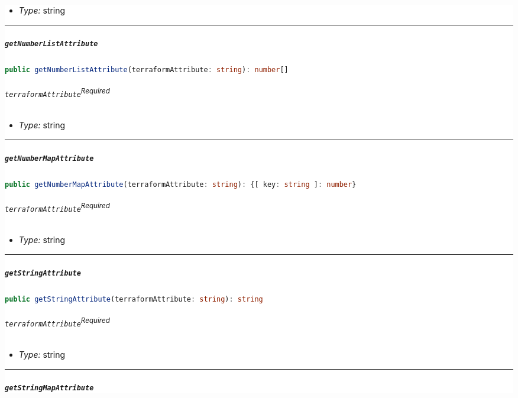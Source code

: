 - *Type:* string

---

##### `getNumberListAttribute` <a name="getNumberListAttribute" id="rhizo-co-terraform-provider-oci.dataOciDatabaseVmClusters.DataOciDatabaseVmClusters.getNumberListAttribute"></a>

```typescript
public getNumberListAttribute(terraformAttribute: string): number[]
```

###### `terraformAttribute`<sup>Required</sup> <a name="terraformAttribute" id="rhizo-co-terraform-provider-oci.dataOciDatabaseVmClusters.DataOciDatabaseVmClusters.getNumberListAttribute.parameter.terraformAttribute"></a>

- *Type:* string

---

##### `getNumberMapAttribute` <a name="getNumberMapAttribute" id="rhizo-co-terraform-provider-oci.dataOciDatabaseVmClusters.DataOciDatabaseVmClusters.getNumberMapAttribute"></a>

```typescript
public getNumberMapAttribute(terraformAttribute: string): {[ key: string ]: number}
```

###### `terraformAttribute`<sup>Required</sup> <a name="terraformAttribute" id="rhizo-co-terraform-provider-oci.dataOciDatabaseVmClusters.DataOciDatabaseVmClusters.getNumberMapAttribute.parameter.terraformAttribute"></a>

- *Type:* string

---

##### `getStringAttribute` <a name="getStringAttribute" id="rhizo-co-terraform-provider-oci.dataOciDatabaseVmClusters.DataOciDatabaseVmClusters.getStringAttribute"></a>

```typescript
public getStringAttribute(terraformAttribute: string): string
```

###### `terraformAttribute`<sup>Required</sup> <a name="terraformAttribute" id="rhizo-co-terraform-provider-oci.dataOciDatabaseVmClusters.DataOciDatabaseVmClusters.getStringAttribute.parameter.terraformAttribute"></a>

- *Type:* string

---

##### `getStringMapAttribute` <a name="getStringMapAttribute" id="rhizo-co-terraform-provider-oci.dataOciDatabaseVmClusters.DataOciDatabaseVmClusters.getStringMapAttribute"></a>
